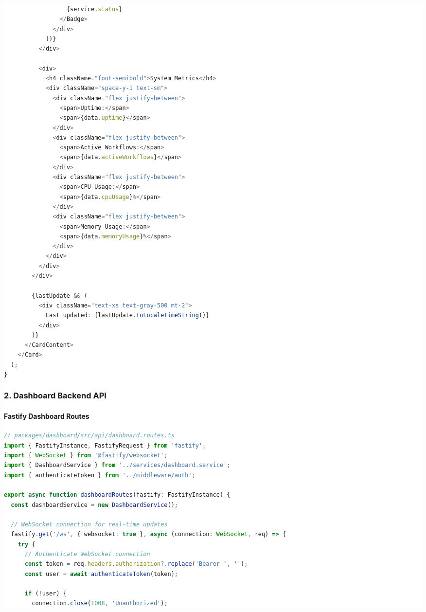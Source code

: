 ```typescript
                  {service.status}
                </Badge>
              </div>
            ))}
          </div>

          <div>
            <h4 className="font-semibold">System Metrics</h4>
            <div className="space-y-1 text-sm">
              <div className="flex justify-between">
                <span>Uptime:</span>
                <span>{data.uptime}</span>
              </div>
              <div className="flex justify-between">
                <span>Active Workflows:</span>
                <span>{data.activeWorkflows}</span>
              </div>
              <div className="flex justify-between">
                <span>CPU Usage:</span>
                <span>{data.cpuUsage}%</span>
              </div>
              <div className="flex justify-between">
                <span>Memory Usage:</span>
                <span>{data.memoryUsage}%</span>
              </div>
            </div>
          </div>
        </div>

        {lastUpdate && (
          <div className="text-xs text-gray-500 mt-2">
            Last updated: {lastUpdate.toLocaleTimeString()}
          </div>
        )}
      </CardContent>
    </Card>
  );
}
```

### 2. Dashboard Backend API

#### Fastify Dashboard Routes

```typescript
// packages/dashboard/src/api/dashboard.routes.ts
import { FastifyInstance, FastifyRequest } from 'fastify';
import { WebSocket } from '@fastify/websocket';
import { DashboardService } from '../services/dashboard.service';
import { authenticateToken } from '../middleware/auth';

export async function dashboardRoutes(fastify: FastifyInstance) {
  const dashboardService = new DashboardService();

  // WebSocket connection for real-time updates
  fastify.get('/ws', { websocket: true }, async (connection: WebSocket, req) => {
    try {
      // Authenticate WebSocket connection
      const token = req.headers.authorization?.replace('Bearer ', '');
      const user = await authenticateToken(token);

      if (!user) {
        connection.close(1008, 'Unauthorized');
```